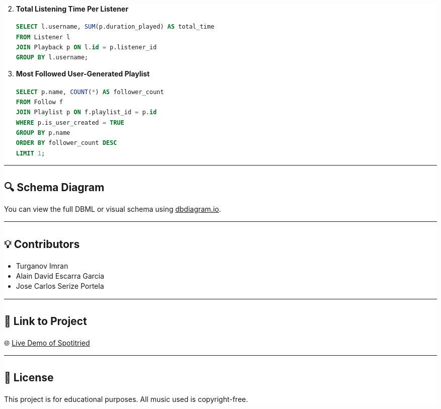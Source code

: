 2. **Total Listening Time Per Listener**
   ```sql
   SELECT l.username, SUM(p.duration_played) AS total_time
   FROM Listener l
   JOIN Playback p ON l.id = p.listener_id
   GROUP BY l.username;
   ```

3. **Most Followed User-Generated Playlist**
   ```sql
   SELECT p.name, COUNT(*) AS follower_count
   FROM Follow f
   JOIN Playlist p ON f.playlist_id = p.id
   WHERE p.is_user_created = TRUE
   GROUP BY p.name
   ORDER BY follower_count DESC
   LIMIT 1;
   ```

---

## 🔍 Schema Diagram

You can view the full DBML or visual schema using [dbdiagram.io](https://dbdiagram.io/d/Databases-Project-6817e6531ca52373f5699fc0).

---

## 💡 Contributors

- Turganov Imran  
- Alain David Escarra Garcia  
- Jose Carlos Serize Portela

---

## 🚀 Link to Project

🌐 [Live Demo of Spotitried](https://oats-consumers.github.io/Spotitried/)

---

## 📄 License

This project is for educational purposes. All music used is copyright-free.

